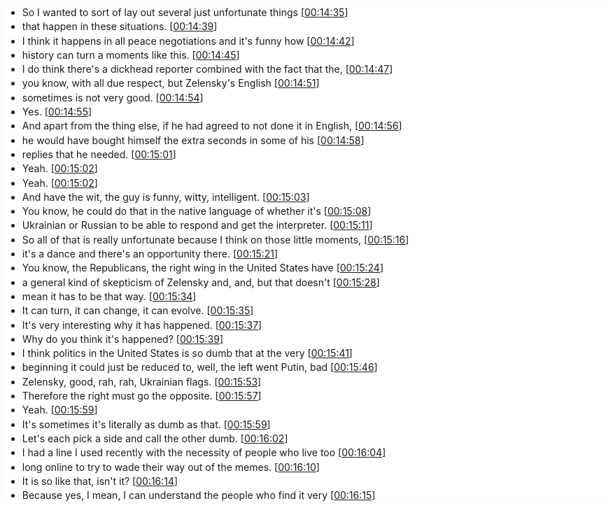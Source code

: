 *  So I wanted to sort of lay out several just unfortunate things [[00:14:35](https://www.youtube.com/watch?v=HvI42TyE5Ww&t=875.9s)]
*  that happen in these situations. [[00:14:39](https://www.youtube.com/watch?v=HvI42TyE5Ww&t=879.3s)]
*  I think it happens in all peace negotiations and it's funny how [[00:14:42](https://www.youtube.com/watch?v=HvI42TyE5Ww&t=882.1s)]
*  history can turn a moments like this. [[00:14:45](https://www.youtube.com/watch?v=HvI42TyE5Ww&t=885.1s)]
*  I do think there's a dickhead reporter combined with the fact that the, [[00:14:47](https://www.youtube.com/watch?v=HvI42TyE5Ww&t=887.3000000000001s)]
*  you know, with all due respect, but Zelensky's English [[00:14:51](https://www.youtube.com/watch?v=HvI42TyE5Ww&t=891.1s)]
*  sometimes is not very good. [[00:14:54](https://www.youtube.com/watch?v=HvI42TyE5Ww&t=894.3000000000001s)]
*  Yes. [[00:14:55](https://www.youtube.com/watch?v=HvI42TyE5Ww&t=895.7s)]
*  And apart from the thing else, if he had agreed to not done it in English, [[00:14:56](https://www.youtube.com/watch?v=HvI42TyE5Ww&t=896.1s)]
*  he would have bought himself the extra seconds in some of his [[00:14:58](https://www.youtube.com/watch?v=HvI42TyE5Ww&t=898.8000000000001s)]
*  replies that he needed. [[00:15:01](https://www.youtube.com/watch?v=HvI42TyE5Ww&t=901.1s)]
*  Yeah. [[00:15:02](https://www.youtube.com/watch?v=HvI42TyE5Ww&t=902.1s)]
*  Yeah. [[00:15:02](https://www.youtube.com/watch?v=HvI42TyE5Ww&t=902.5s)]
*  And have the wit, the guy is funny, witty, intelligent. [[00:15:03](https://www.youtube.com/watch?v=HvI42TyE5Ww&t=903.0s)]
*  You know, he could do that in the native language of whether it's [[00:15:08](https://www.youtube.com/watch?v=HvI42TyE5Ww&t=908.7s)]
*  Ukrainian or Russian to be able to respond and get the interpreter. [[00:15:11](https://www.youtube.com/watch?v=HvI42TyE5Ww&t=911.7s)]
*  So all of that is really unfortunate because I think on those little moments, [[00:15:16](https://www.youtube.com/watch?v=HvI42TyE5Ww&t=916.2s)]
*  it's a dance and there's an opportunity there. [[00:15:21](https://www.youtube.com/watch?v=HvI42TyE5Ww&t=921.0s)]
*  You know, the Republicans, the right wing in the United States have [[00:15:24](https://www.youtube.com/watch?v=HvI42TyE5Ww&t=924.7s)]
*  a general kind of skepticism of Zelensky and, and, but that doesn't [[00:15:28](https://www.youtube.com/watch?v=HvI42TyE5Ww&t=928.2s)]
*  mean it has to be that way. [[00:15:34](https://www.youtube.com/watch?v=HvI42TyE5Ww&t=934.0s)]
*  It can turn, it can change, it can evolve. [[00:15:35](https://www.youtube.com/watch?v=HvI42TyE5Ww&t=935.2s)]
*  It's very interesting why it has happened. [[00:15:37](https://www.youtube.com/watch?v=HvI42TyE5Ww&t=937.4000000000001s)]
*  Why do you think it's happened? [[00:15:39](https://www.youtube.com/watch?v=HvI42TyE5Ww&t=939.2s)]
*  I think politics in the United States is so dumb that at the very [[00:15:41](https://www.youtube.com/watch?v=HvI42TyE5Ww&t=941.2s)]
*  beginning it could just be reduced to, well, the left went Putin, bad [[00:15:46](https://www.youtube.com/watch?v=HvI42TyE5Ww&t=946.9000000000001s)]
*  Zelensky, good, rah, rah, Ukrainian flags. [[00:15:53](https://www.youtube.com/watch?v=HvI42TyE5Ww&t=953.9000000000001s)]
*  Therefore the right must go the opposite. [[00:15:57](https://www.youtube.com/watch?v=HvI42TyE5Ww&t=957.1s)]
*  Yeah. [[00:15:59](https://www.youtube.com/watch?v=HvI42TyE5Ww&t=959.2s)]
*  It's sometimes it's literally as dumb as that. [[00:15:59](https://www.youtube.com/watch?v=HvI42TyE5Ww&t=959.4000000000001s)]
*  Let's each pick a side and call the other dumb. [[00:16:02](https://www.youtube.com/watch?v=HvI42TyE5Ww&t=962.0s)]
*  I had a line I used recently with the necessity of people who live too [[00:16:04](https://www.youtube.com/watch?v=HvI42TyE5Ww&t=964.9s)]
*  long online to try to wade their way out of the memes. [[00:16:10](https://www.youtube.com/watch?v=HvI42TyE5Ww&t=970.9s)]
*  It is so like that, isn't it? [[00:16:14](https://www.youtube.com/watch?v=HvI42TyE5Ww&t=974.4s)]
*  Because yes, I mean, I can understand the people who find it very [[00:16:15](https://www.youtube.com/watch?v=HvI42TyE5Ww&t=975.5s)]